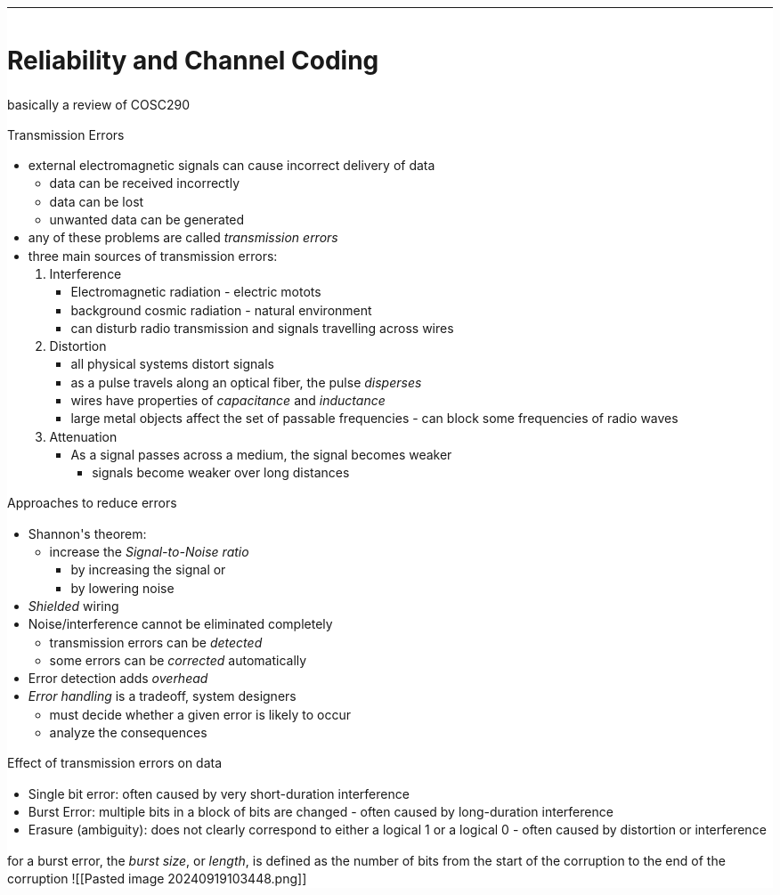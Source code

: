 --------------
# Reliability and Channel Coding 

basically a review of COSC290

Transmission Errors
- external electromagnetic signals can cause incorrect delivery of data
	- data can be received incorrectly
	- data can be lost
	- unwanted data can be generated
- any of these problems are called *transmission errors*
- three main sources of transmission errors:
	1. Interference
		- Electromagnetic radiation - electric motots
		- background cosmic radiation - natural environment
		- can disturb radio transmission and signals travelling across wires
	2. Distortion
		- all physical systems distort signals
		- as a pulse travels along an optical fiber, the pulse *disperses*
		- wires have properties of *capacitance* and *inductance*
		- large metal objects affect the set of passable frequencies - can block some frequencies of radio waves
	3. Attenuation
		- As a signal passes across a medium, the signal becomes weaker
			- signals become weaker over long distances

Approaches to reduce errors
* Shannon's theorem:
	* increase the *Signal-to-Noise ratio*
		* by increasing the signal or
		* by lowering noise
* *Shielded* wiring
* Noise/interference cannot be eliminated completely
	* transmission errors can be *detected*
	* some errors can be *corrected* automatically
* Error detection adds *overhead*
* *Error handling* is a tradeoff, system designers
	* must decide whether a given error is likely to occur
	* analyze the consequences

Effect of transmission errors on data
- Single bit error: often caused by very short-duration interference
- Burst Error: multiple bits in a block of bits are changed - often caused by long-duration interference
- Erasure (ambiguity): does not clearly correspond to either a logical 1 or a logical 0 - often caused by distortion or interference

for a burst error, the *burst size*, or *length*, is defined as the number of bits from the start of the corruption to the end of the corruption
![[Pasted image 20240919103448.png]]
